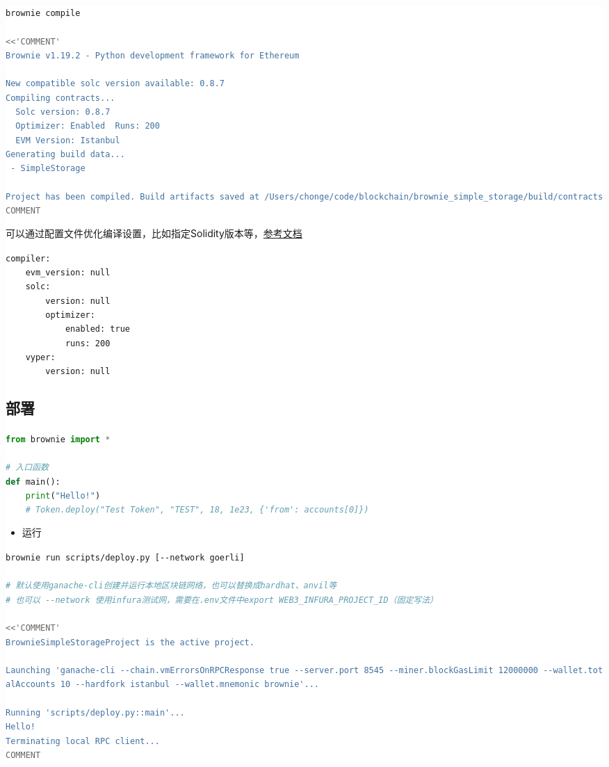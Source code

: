 ```bash
brownie compile

<<'COMMENT'
Brownie v1.19.2 - Python development framework for Ethereum

New compatible solc version available: 0.8.7
Compiling contracts...
  Solc version: 0.8.7
  Optimizer: Enabled  Runs: 200
  EVM Version: Istanbul
Generating build data...
 - SimpleStorage

Project has been compiled. Build artifacts saved at /Users/chonge/code/blockchain/brownie_simple_storage/build/contracts
COMMENT
```

可以通过配置文件优化编译设置，比如指定Solidity版本等，[参考文档](https://eth-brownie.readthedocs.io/en/stable/compile.html#compile-settings)

```plain text
compiler:
    evm_version: null
    solc:
        version: null
        optimizer:
            enabled: true
            runs: 200
    vyper:
        version: null
```

## 部署

```python
from brownie import *

# 入口函数
def main():
    print("Hello!")
    # Token.deploy("Test Token", "TEST", 18, 1e23, {'from': accounts[0]})
```

- 运行

```bash
brownie run scripts/deploy.py [--network goerli]

# 默认使用ganache-cli创建并运行本地区块链网络，也可以替换成hardhat、anvil等
# 也可以 --network 使用infura测试网，需要在.env文件中export WEB3_INFURA_PROJECT_ID（固定写法）

<<'COMMENT'
BrownieSimpleStorageProject is the active project.

Launching 'ganache-cli --chain.vmErrorsOnRPCResponse true --server.port 8545 --miner.blockGasLimit 12000000 --wallet.totalAccounts 10 --hardfork istanbul --wallet.mnemonic brownie'...

Running 'scripts/deploy.py::main'...
Hello!
Terminating local RPC client...
COMMENT
```
